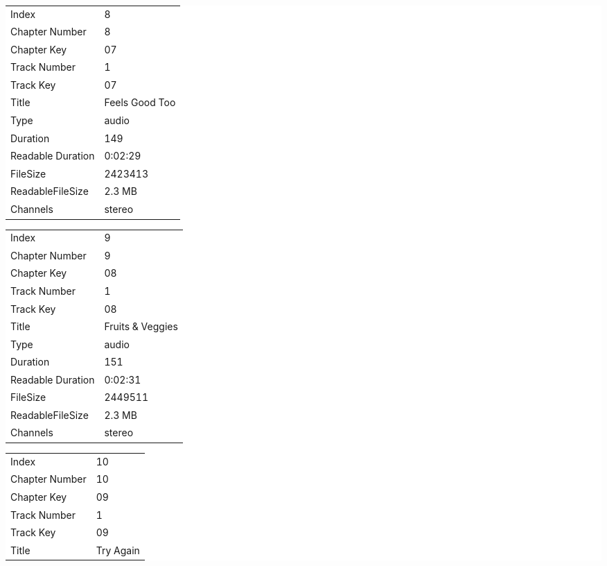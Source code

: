 |  |  |
| - | - |
| Index | 8 |
| Chapter Number | 8 |
| Chapter Key | 07 |
| Track Number | 1 |
| Track Key | 07 |
| Title | Feels Good Too |
| Type | audio |
| Duration | 149 |
| Readable Duration | 0:02:29 |
| FileSize | 2423413 |
| ReadableFileSize | 2.3 MB |
| Channels | stereo |

|  |  |
| - | - |
| Index | 9 |
| Chapter Number | 9 |
| Chapter Key | 08 |
| Track Number | 1 |
| Track Key | 08 |
| Title | Fruits & Veggies |
| Type | audio |
| Duration | 151 |
| Readable Duration | 0:02:31 |
| FileSize | 2449511 |
| ReadableFileSize | 2.3 MB |
| Channels | stereo |

|  |  |
| - | - |
| Index | 10 |
| Chapter Number | 10 |
| Chapter Key | 09 |
| Track Number | 1 |
| Track Key | 09 |
| Title | Try Again |